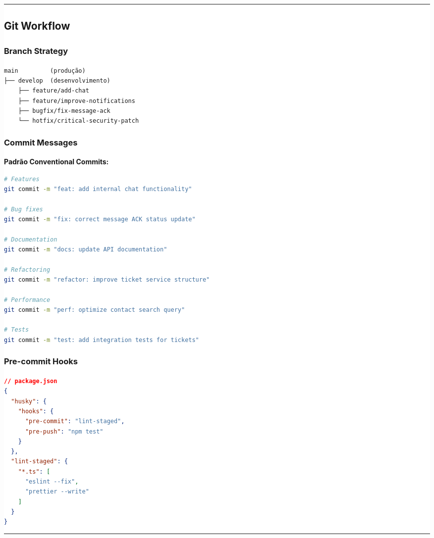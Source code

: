 
---

## Git Workflow

### Branch Strategy

```
main         (produção)
├── develop  (desenvolvimento)
    ├── feature/add-chat
    ├── feature/improve-notifications
    ├── bugfix/fix-message-ack
    └── hotfix/critical-security-patch
```

### Commit Messages

**Padrão Conventional Commits:**
```bash
# Features
git commit -m "feat: add internal chat functionality"

# Bug fixes
git commit -m "fix: correct message ACK status update"

# Documentation
git commit -m "docs: update API documentation"

# Refactoring
git commit -m "refactor: improve ticket service structure"

# Performance
git commit -m "perf: optimize contact search query"

# Tests
git commit -m "test: add integration tests for tickets"
```

### Pre-commit Hooks

```json
// package.json
{
  "husky": {
    "hooks": {
      "pre-commit": "lint-staged",
      "pre-push": "npm test"
    }
  },
  "lint-staged": {
    "*.ts": [
      "eslint --fix",
      "prettier --write"
    ]
  }
}
```

---